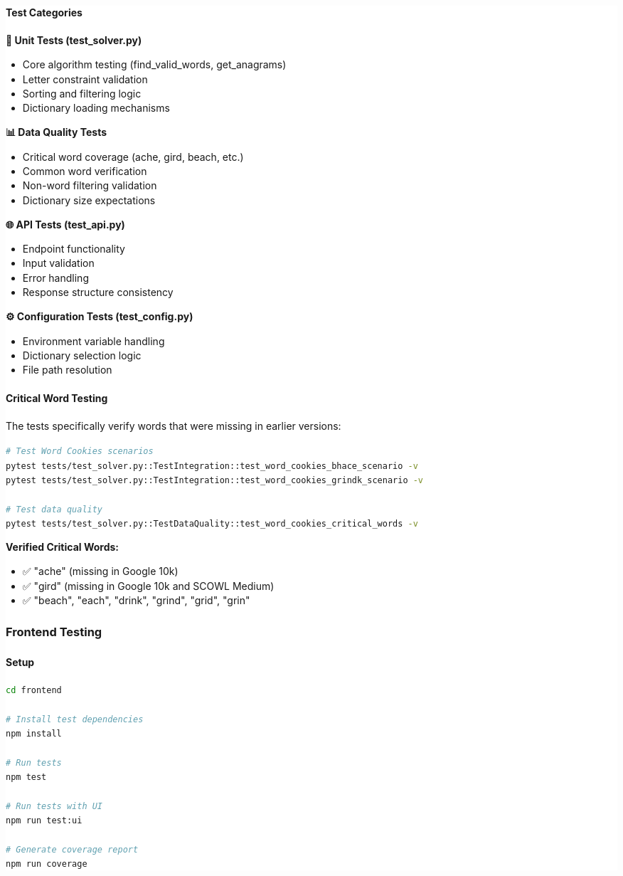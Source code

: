 #### Test Categories

**🔬 Unit Tests (test_solver.py)**
- Core algorithm testing (find_valid_words, get_anagrams)
- Letter constraint validation
- Sorting and filtering logic
- Dictionary loading mechanisms

**📊 Data Quality Tests**
- Critical word coverage (ache, gird, beach, etc.)
- Common word verification
- Non-word filtering validation
- Dictionary size expectations

**🌐 API Tests (test_api.py)**
- Endpoint functionality
- Input validation
- Error handling
- Response structure consistency

**⚙️ Configuration Tests (test_config.py)**
- Environment variable handling
- Dictionary selection logic
- File path resolution

#### Critical Word Testing

The tests specifically verify words that were missing in earlier versions:

```bash
# Test Word Cookies scenarios
pytest tests/test_solver.py::TestIntegration::test_word_cookies_bhace_scenario -v
pytest tests/test_solver.py::TestIntegration::test_word_cookies_grindk_scenario -v

# Test data quality
pytest tests/test_solver.py::TestDataQuality::test_word_cookies_critical_words -v
```

**Verified Critical Words:**
- ✅ "ache" (missing in Google 10k)
- ✅ "gird" (missing in Google 10k and SCOWL Medium)
- ✅ "beach", "each", "drink", "grind", "grid", "grin"

### Frontend Testing

#### Setup
```bash
cd frontend

# Install test dependencies
npm install

# Run tests
npm test

# Run tests with UI
npm run test:ui

# Generate coverage report
npm run coverage
```
